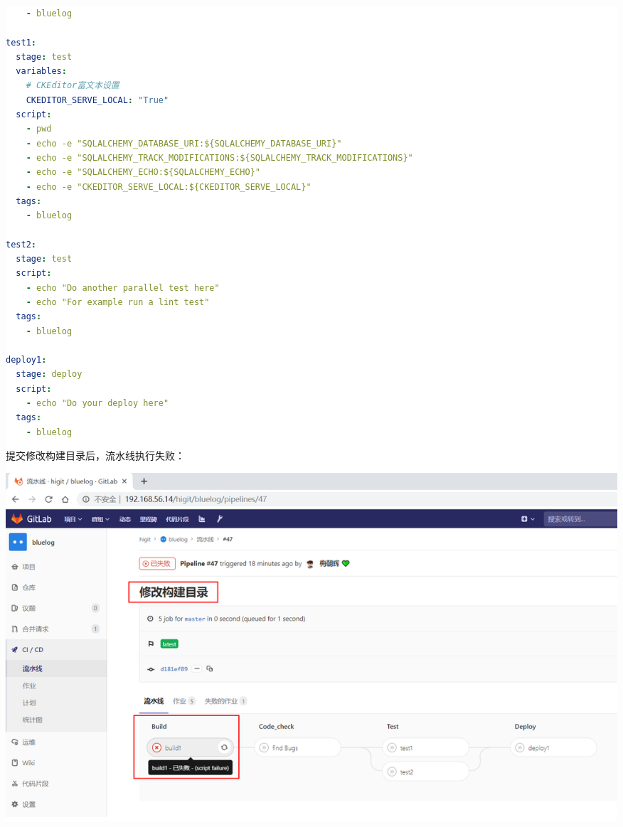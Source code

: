 ```yaml
    - bluelog

test1:
  stage: test
  variables:
    # CKEditor富文本设置
    CKEDITOR_SERVE_LOCAL: "True"
  script:
    - pwd
    - echo -e "SQLALCHEMY_DATABASE_URI:${SQLALCHEMY_DATABASE_URI}"
    - echo -e "SQLALCHEMY_TRACK_MODIFICATIONS:${SQLALCHEMY_TRACK_MODIFICATIONS}"
    - echo -e "SQLALCHEMY_ECHO:${SQLALCHEMY_ECHO}"
    - echo -e "CKEDITOR_SERVE_LOCAL:${CKEDITOR_SERVE_LOCAL}"
  tags:
    - bluelog

test2:
  stage: test
  script:
    - echo "Do another parallel test here"
    - echo "For example run a lint test"
  tags:
    - bluelog

deploy1:
  stage: deploy
  script:
    - echo "Do your deploy here"
  tags:
    - bluelog
```

提交修改构建目录后，流水线执行失败：

![directory_failure.png](../images/gitlab/gitlab_bluelog_custom_build_directory_failure.png)
